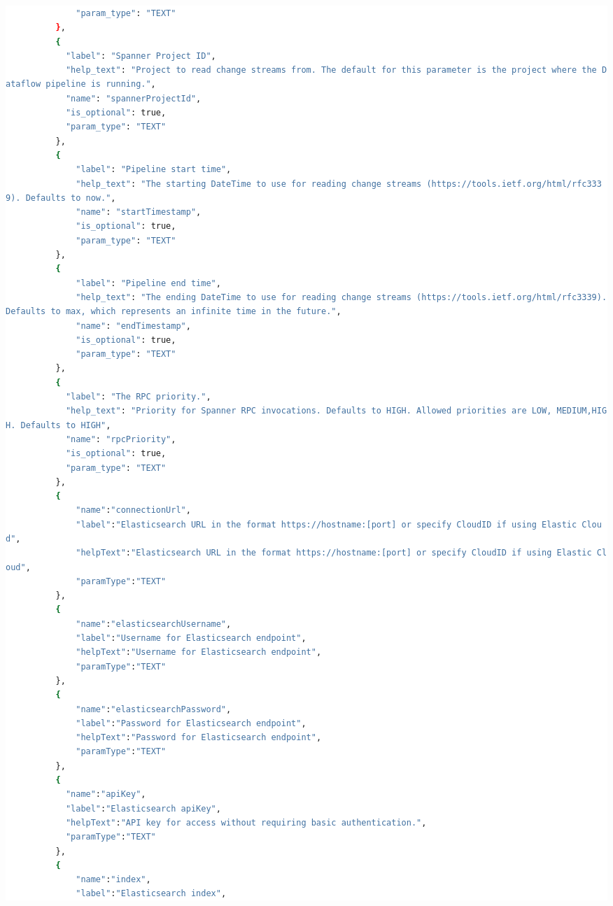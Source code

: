 ```sh
              "param_type": "TEXT"
          },
          {
            "label": "Spanner Project ID",
            "help_text": "Project to read change streams from. The default for this parameter is the project where the Dataflow pipeline is running.",
            "name": "spannerProjectId",
            "is_optional": true,
            "param_type": "TEXT"
          },
          {
              "label": "Pipeline start time",
              "help_text": "The starting DateTime to use for reading change streams (https://tools.ietf.org/html/rfc3339). Defaults to now.",
              "name": "startTimestamp",
              "is_optional": true,
              "param_type": "TEXT"
          },
          {
              "label": "Pipeline end time",
              "help_text": "The ending DateTime to use for reading change streams (https://tools.ietf.org/html/rfc3339). Defaults to max, which represents an infinite time in the future.",
              "name": "endTimestamp",
              "is_optional": true,
              "param_type": "TEXT"
          },
          {
            "label": "The RPC priority.",
            "help_text": "Priority for Spanner RPC invocations. Defaults to HIGH. Allowed priorities are LOW, MEDIUM,HIGH. Defaults to HIGH",
            "name": "rpcPriority",
            "is_optional": true,
            "param_type": "TEXT"
          },
          {
              "name":"connectionUrl",
              "label":"Elasticsearch URL in the format https://hostname:[port] or specify CloudID if using Elastic Cloud",
              "helpText":"Elasticsearch URL in the format https://hostname:[port] or specify CloudID if using Elastic Cloud",
              "paramType":"TEXT"
          },
          {
              "name":"elasticsearchUsername",
              "label":"Username for Elasticsearch endpoint",
              "helpText":"Username for Elasticsearch endpoint",
              "paramType":"TEXT"
          },
          {
              "name":"elasticsearchPassword",
              "label":"Password for Elasticsearch endpoint",
              "helpText":"Password for Elasticsearch endpoint",
              "paramType":"TEXT"
          },
          {
            "name":"apiKey",
            "label":"Elasticsearch apiKey",
            "helpText":"API key for access without requiring basic authentication.",
            "paramType":"TEXT"
          },
          {
              "name":"index",
              "label":"Elasticsearch index",
```